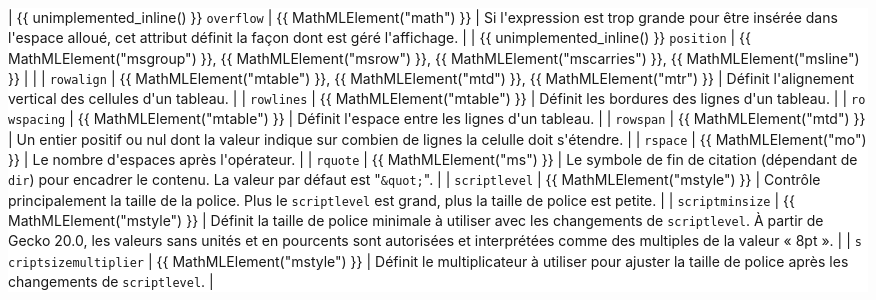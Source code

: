 | {{ unimplemented_inline() }} `overflow`                                                        | {{ MathMLElement("math") }}                                                                                                                                             | Si l'expression est trop grande pour être insérée dans l'espace alloué, cet attribut définit la façon dont est géré l'affichage.                                                                                                                          |
| {{ unimplemented_inline() }} `position`                                                        | {{ MathMLElement("msgroup") }}, {{ MathMLElement("msrow") }}, {{ MathMLElement("mscarries") }}, {{ MathMLElement("msline") }}                                           |                                                                                                                                                                                                                                                           |
| `rowalign`                                                                                     | {{ MathMLElement("mtable") }}, {{ MathMLElement("mtd") }}, {{ MathMLElement("mtr") }}                                                                                   | Définit l'alignement vertical des cellules d'un tableau.                                                                                                                                                                                                  |
| `rowlines`                                                                                     | {{ MathMLElement("mtable") }}                                                                                                                                           | Définit les bordures des lignes d'un tableau.                                                                                                                                                                                                             |
| `rowspacing`                                                                                   | {{ MathMLElement("mtable") }}                                                                                                                                           | Définit l'espace entre les lignes d'un tableau.                                                                                                                                                                                                           |
| `rowspan`                                                                                      | {{ MathMLElement("mtd") }}                                                                                                                                              | Un entier positif ou nul dont la valeur indique sur combien de lignes la celulle doit s'étendre.                                                                                                                                                          |
| `rspace`                                                                                       | {{ MathMLElement("mo") }}                                                                                                                                               | Le nombre d'espaces après l'opérateur.                                                                                                                                                                                                                    |
| `rquote`                                                                                       | {{ MathMLElement("ms") }}                                                                                                                                               | Le symbole de fin de citation (dépendant de `dir`) pour encadrer le contenu. La valeur par défaut est "`&quot;`".                                                                                                                                         |
| `scriptlevel`                                                                                  | {{ MathMLElement("mstyle") }}                                                                                                                                           | Contrôle principalement la taille de la police. Plus le `scriptlevel` est grand, plus la taille de police est petite.                                                                                                                                     |
| `scriptminsize`                                                                                | {{ MathMLElement("mstyle") }}                                                                                                                                           | Définit la taille de police minimale à utiliser avec les changements de `scriptlevel`. À partir de Gecko 20.0, les valeurs sans unités et en pourcents sont autorisées et interprétées comme des multiples de la valeur « 8pt ».                          |
| `scriptsizemultiplier`                                                                         | {{ MathMLElement("mstyle") }}                                                                                                                                           | Définit le multiplicateur à utiliser pour ajuster la taille de police après les changements de `scriptlevel`.                                                                                                                                             |